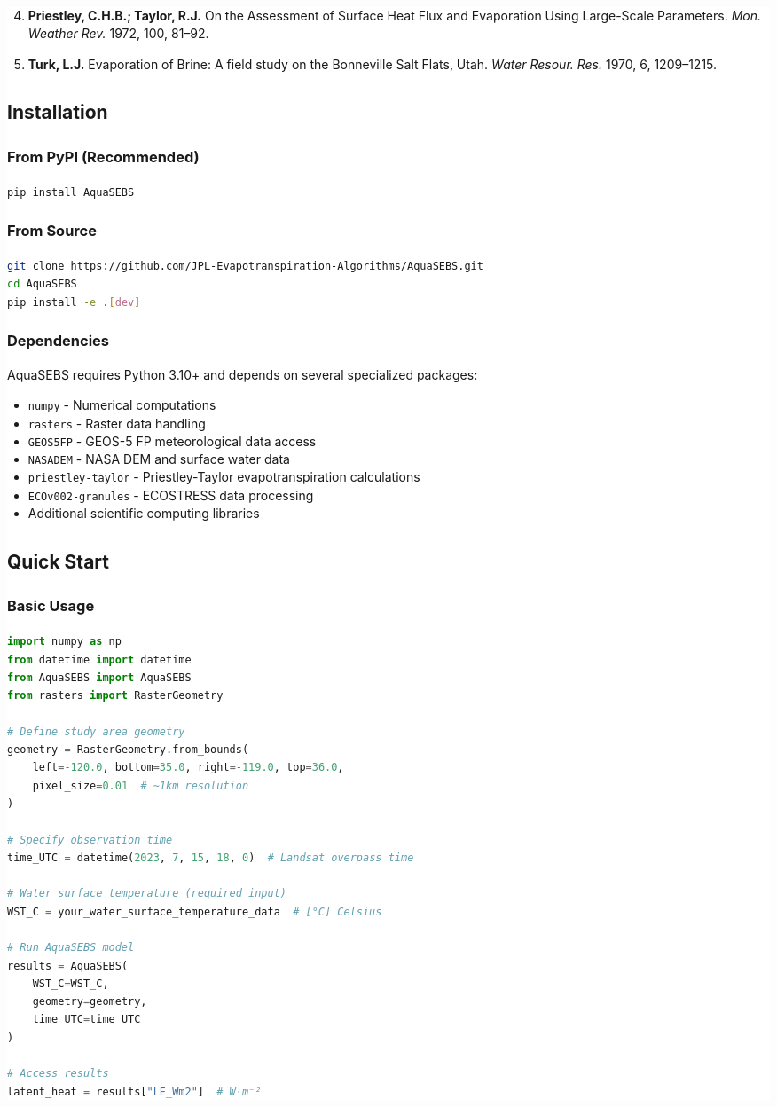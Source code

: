 4. **Priestley, C.H.B.; Taylor, R.J.** On the Assessment of Surface Heat Flux and Evaporation Using Large-Scale Parameters. *Mon. Weather Rev.* 1972, 100, 81–92.

5. **Turk, L.J.** Evaporation of Brine: A field study on the Bonneville Salt Flats, Utah. *Water Resour. Res.* 1970, 6, 1209–1215.

## Installation

### From PyPI (Recommended)

```bash
pip install AquaSEBS
```

### From Source

```bash
git clone https://github.com/JPL-Evapotranspiration-Algorithms/AquaSEBS.git
cd AquaSEBS
pip install -e .[dev]
```

### Dependencies

AquaSEBS requires Python 3.10+ and depends on several specialized packages:

- `numpy` - Numerical computations
- `rasters` - Raster data handling
- `GEOS5FP` - GEOS-5 FP meteorological data access
- `NASADEM` - NASA DEM and surface water data
- `priestley-taylor` - Priestley-Taylor evapotranspiration calculations
- `ECOv002-granules` - ECOSTRESS data processing
- Additional scientific computing libraries

## Quick Start

### Basic Usage

```python
import numpy as np
from datetime import datetime
from AquaSEBS import AquaSEBS
from rasters import RasterGeometry

# Define study area geometry
geometry = RasterGeometry.from_bounds(
    left=-120.0, bottom=35.0, right=-119.0, top=36.0,
    pixel_size=0.01  # ~1km resolution
)

# Specify observation time
time_UTC = datetime(2023, 7, 15, 18, 0)  # Landsat overpass time

# Water surface temperature (required input)
WST_C = your_water_surface_temperature_data  # [°C] Celsius

# Run AquaSEBS model
results = AquaSEBS(
    WST_C=WST_C,
    geometry=geometry, 
    time_UTC=time_UTC
)

# Access results
latent_heat = results["LE_Wm2"]  # W⋅m⁻²
```